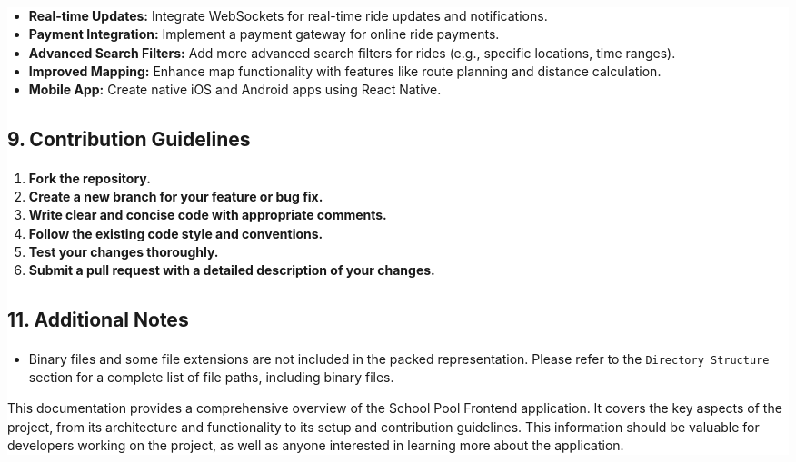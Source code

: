 *   **Real-time Updates:** Integrate WebSockets for real-time ride updates and notifications.
*   **Payment Integration:**  Implement a payment gateway for online ride payments.
*   **Advanced Search Filters:** Add more advanced search filters for rides (e.g., specific locations, time ranges).
*   **Improved Mapping:** Enhance map functionality with features like route planning and distance calculation.
*   **Mobile App:** Create native iOS and Android apps using React Native.

## 9. Contribution Guidelines

1.  **Fork the repository.**
2.  **Create a new branch for your feature or bug fix.**
3.  **Write clear and concise code with appropriate comments.**
4.  **Follow the existing code style and conventions.**
5.  **Test your changes thoroughly.**
6.  **Submit a pull request with a detailed description of your changes.**

## 11. Additional Notes
* Binary files and some file extensions are not included in the packed representation. Please refer to the `Directory Structure` section for a complete list of file paths, including binary files.

This documentation provides a comprehensive overview of the School Pool Frontend application. It covers the key aspects of the project, from its architecture and functionality to its setup and contribution guidelines. This information should be valuable for developers working on the project, as well as anyone interested in learning more about the application.